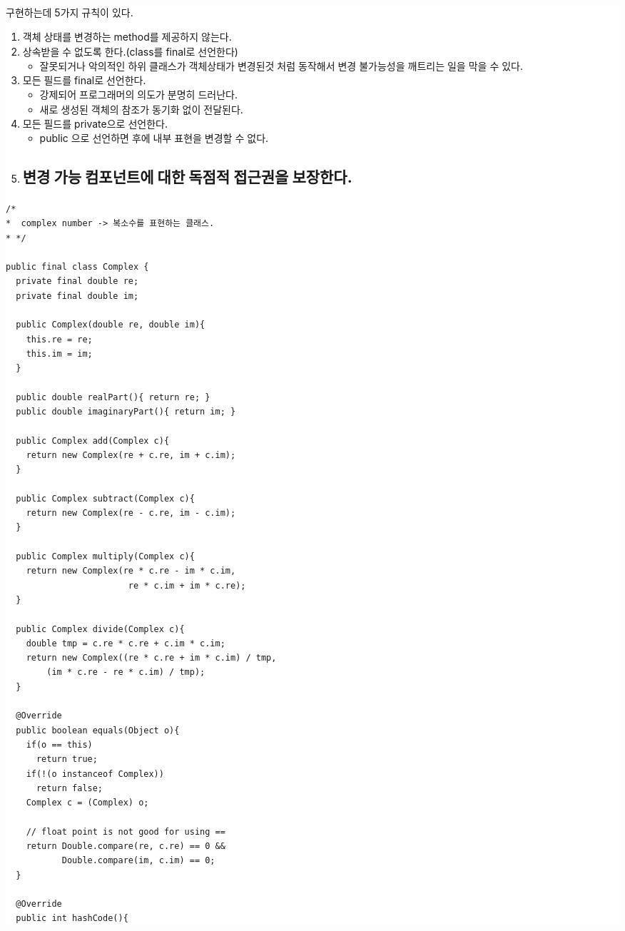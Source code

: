 구현하는데 5가지 규칙이 있다.


1. 객체 상태를 변경하는 method를 제공하지 않는다.
2. 상속받을 수 없도록 한다.(class를 final로 선언한다)
    - 잘못되거나 악의적인 하위 클래스가 객체상태가 변경된것 처럼 동작해서 변경 불가능성을 깨트리는 일을 막을 수 있다.
3. 모든 필드를 final로 선언한다.
    - 강제되어 프로그래머의 의도가 분명히 드러난다.
    - 새로 생성된 객체의 참조가 동기화 없이 전달된다.
4. 모든 필드를 private으로 선언한다.
    - public 으로 선언하면 후에 내부 표현을 변경할 수 없다.
5. 변경 가능 컴포넌트에 대한 독점적 접근권을 보장한다.
    - 


```
/*
*  complex number -> 복소수를 표현하는 클래스.
* */

public final class Complex {
  private final double re;
  private final double im;

  public Complex(double re, double im){
    this.re = re;
    this.im = im;
  }

  public double realPart(){ return re; }
  public double imaginaryPart(){ return im; }

  public Complex add(Complex c){
    return new Complex(re + c.re, im + c.im);
  }

  public Complex subtract(Complex c){
    return new Complex(re - c.re, im - c.im);
  }

  public Complex multiply(Complex c){
    return new Complex(re * c.re - im * c.im,
                        re * c.im + im * c.re);
  }

  public Complex divide(Complex c){
    double tmp = c.re * c.re + c.im * c.im;
    return new Complex((re * c.re + im * c.im) / tmp,
        (im * c.re - re * c.im) / tmp);
  }

  @Override
  public boolean equals(Object o){
    if(o == this)
      return true;
    if(!(o instanceof Complex))
      return false;
    Complex c = (Complex) o;

    // float point is not good for using ==
    return Double.compare(re, c.re) == 0 &&
           Double.compare(im, c.im) == 0;
  }

  @Override
  public int hashCode(){
```